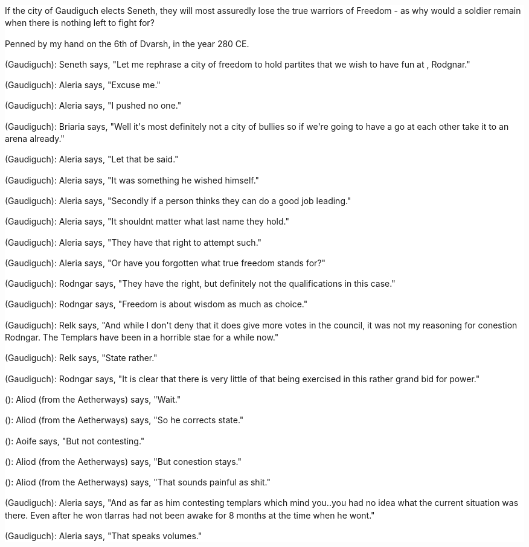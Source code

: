 If the city of Gaudiguch elects Seneth, they will most assuredly lose
the true warriors of Freedom - as why would a soldier remain when there
is nothing left to fight for?
 
Penned by my hand on the 6th of Dvarsh, in the year 280 CE.


(Gaudiguch): Seneth says, "Let me rephrase a city of freedom to hold partites 
that we wish to have fun at , Rodgnar."

(Gaudiguch): Aleria says, "Excuse me."

(Gaudiguch): Aleria says, "I pushed no one."

(Gaudiguch): Briaria says, "Well it's most definitely not a city of bullies so 
if we're going to have a go at each other take it to an arena already."

(Gaudiguch): Aleria says, "Let that be said."

(Gaudiguch): Aleria says, "It was something he wished himself."

(Gaudiguch): Aleria says, "Secondly if a person thinks they can do a good job 
leading."

(Gaudiguch): Aleria says, "It shouldnt matter what last name they hold."

(Gaudiguch): Aleria says, "They have that right to attempt such."

(Gaudiguch): Aleria says, "Or have you forgotten what true freedom stands for?"

(Gaudiguch): Rodngar says, "They have the right, but definitely not the 
qualifications in this case."

(Gaudiguch): Rodngar says, "Freedom is about wisdom as much as choice."

(Gaudiguch): Relk says, "And while I don't deny that it does give more votes in 
the council, it was not my reasoning for conestion Rodngar. The Templars have 
been in a horrible stae for a while now."

(Gaudiguch): Relk says, "State rather."

(Gaudiguch): Rodngar says, "It is clear that there is very little of that being 
exercised in this rather grand bid for power."

(): Aliod (from the Aetherways) says, "Wait."

(): Aliod (from the Aetherways) says, "So he corrects state."

(): Aoife says, "But not contesting."

(): Aliod (from the Aetherways) says, "But conestion stays."

(): Aliod (from the Aetherways) says, "That sounds painful as 
shit."

(Gaudiguch): Aleria says, "And as far as him contesting templars which mind 
you..you had no idea what the current situation was there. Even after he won 
tlarras had not been awake for 8 months at the time when he wont."


(Gaudiguch): Aleria says, "That speaks volumes."

